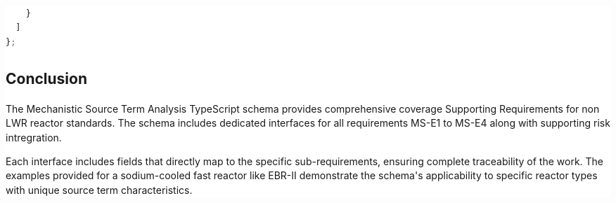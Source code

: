 ```typescript
    }
  ]
};
```

## Conclusion

The Mechanistic Source Term Analysis TypeScript schema provides comprehensive coverage Supporting Requirements for non LWR reactor standards. The schema includes dedicated interfaces for all requirements MS-E1 to MS-E4 along with supporting risk intregration.  

Each interface includes fields that directly map to the specific sub-requirements, ensuring complete traceability of the work. The examples provided for a sodium-cooled fast reactor like EBR-II demonstrate the schema's applicability to specific reactor types with unique source term characteristics.